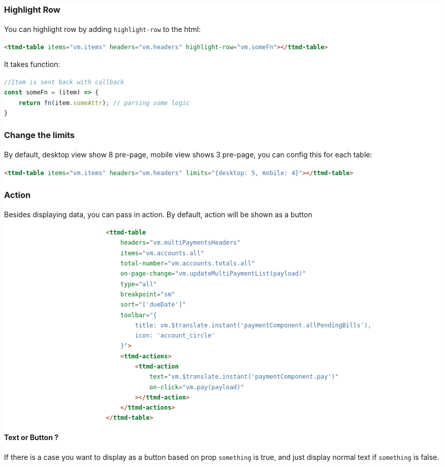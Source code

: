 ### Highlight Row

You can highlight row by adding `highlight-row` to the html:

```html
<ttmd-table items="vm.items" headers="vm.headers" highlight-row="vm.someFn"></ttmd-table>
```

It takes function:

```js
//Item is sent back with callback
const someFn = (item) => {
    return fn(item.someAttr); // parsing some logic
}
```

### Change the limits

By default, desktop view show 8 pre-page, mobile view shows 3 pre-page, you can config this for each table:

```html
<ttmd-table items="vm.items" headers="vm.headers" limits="{desktop: 5, mobile: 4}"></ttmd-table>
```

### Action

Besides displaying data, you can pass in action. By default, action will be shown as a button

```html
                            <ttmd-table
                                headers="vm.multiPaymentsHeaders"
                                items="vm.accounts.all"
                                total-number="vm.accounts.totals.all"
                                on-page-change="vm.updateMultiPaymentList(payload)"
                                type="all"
                                breakpoint="sm"
                                sort="['dueDate']"
                                toolbar="{
                                    title: vm.$translate.instant('paymentComponent.allPendingBills'),
                                    icon: 'account_circle'
                                }">
                                <ttmd-actions>
                                    <ttmd-action
                                        text="vm.$translate.instant('paymentComponent.pay')"
                                        on-click="vm.pay(payload)"
                                    ></ttmd-action>
                                </ttmd-actions>
                            </ttmd-table>
```

#### Text or Button ?

If there is a case you want to display as a button based on prop `something` is true, and just display normal text if  `something` is false.
